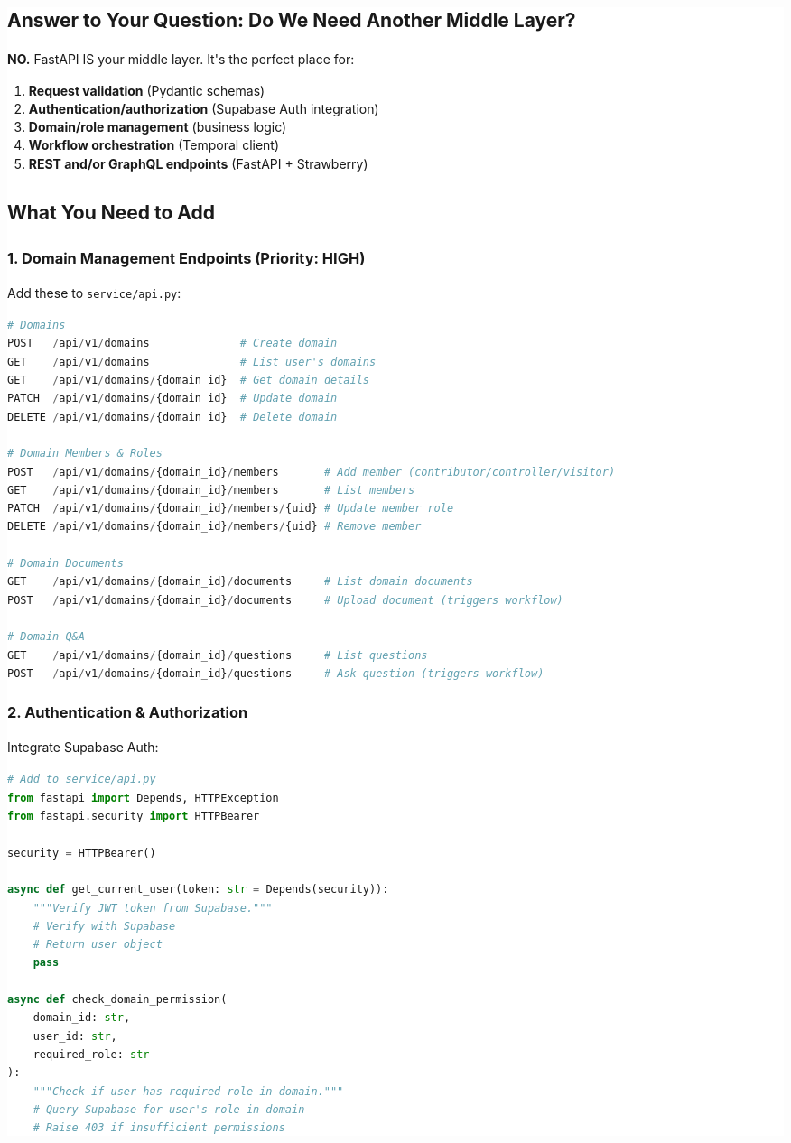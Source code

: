 ## Answer to Your Question: Do We Need Another Middle Layer?

**NO.** FastAPI IS your middle layer. It's the perfect place for:

1. **Request validation** (Pydantic schemas)
2. **Authentication/authorization** (Supabase Auth integration)
3. **Domain/role management** (business logic)
4. **Workflow orchestration** (Temporal client)
5. **REST and/or GraphQL endpoints** (FastAPI + Strawberry)

## What You Need to Add

### 1. Domain Management Endpoints (Priority: HIGH)

Add these to `service/api.py`:

```python
# Domains
POST   /api/v1/domains              # Create domain
GET    /api/v1/domains              # List user's domains
GET    /api/v1/domains/{domain_id}  # Get domain details
PATCH  /api/v1/domains/{domain_id}  # Update domain
DELETE /api/v1/domains/{domain_id}  # Delete domain

# Domain Members & Roles
POST   /api/v1/domains/{domain_id}/members       # Add member (contributor/controller/visitor)
GET    /api/v1/domains/{domain_id}/members       # List members
PATCH  /api/v1/domains/{domain_id}/members/{uid} # Update member role
DELETE /api/v1/domains/{domain_id}/members/{uid} # Remove member

# Domain Documents
GET    /api/v1/domains/{domain_id}/documents     # List domain documents
POST   /api/v1/domains/{domain_id}/documents     # Upload document (triggers workflow)

# Domain Q&A
GET    /api/v1/domains/{domain_id}/questions     # List questions
POST   /api/v1/domains/{domain_id}/questions     # Ask question (triggers workflow)
```

### 2. Authentication & Authorization

Integrate Supabase Auth:

```python
# Add to service/api.py
from fastapi import Depends, HTTPException
from fastapi.security import HTTPBearer

security = HTTPBearer()

async def get_current_user(token: str = Depends(security)):
    """Verify JWT token from Supabase."""
    # Verify with Supabase
    # Return user object
    pass

async def check_domain_permission(
    domain_id: str,
    user_id: str,
    required_role: str
):
    """Check if user has required role in domain."""
    # Query Supabase for user's role in domain
    # Raise 403 if insufficient permissions
```